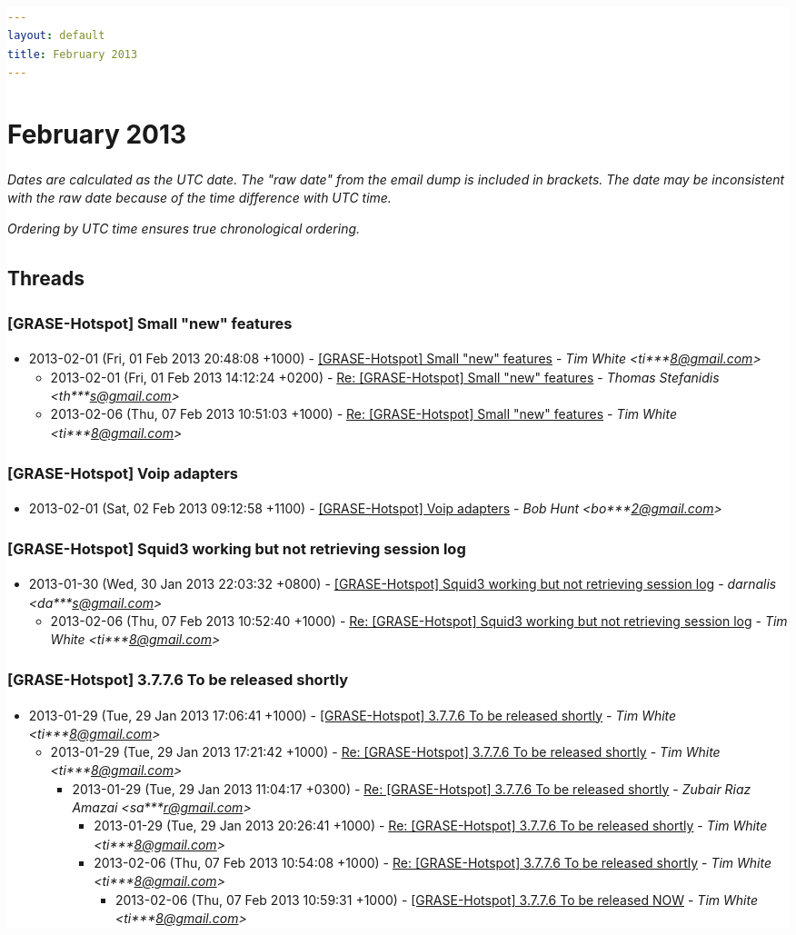 ```yaml
---
layout: default
title: February 2013
---
```


# February 2013

_Dates are calculated as the UTC date. The "raw date" from the email dump is included in brackets. The date may be inconsistent with the raw date because of the time difference with UTC time._

_Ordering by UTC time ensures true chronological ordering._

## Threads

### [GRASE-Hotspot] Small "new" features
+ 2013-02-01 (Fri, 01 Feb 2013 20:48:08 +1000) - [[GRASE-Hotspot] Small "new" features](/archive/2013/02/c6f276ec5807e5ab17af2e4dea6e85e058066dd1453582613ca540be2026d563) - _Tim White \<ti***8@gmail.com\>_
  + 2013-02-01 (Fri, 01 Feb 2013 14:12:24 +0200) - [Re: [GRASE-Hotspot] Small "new" features](/archive/2013/02/9ddd3b574c0994b5e5456da3e9c75b8a342b387fbaa54dbffe12dfbd55cb8505) - _Thomas Stefanidis \<th***s@gmail.com\>_
  + 2013-02-06 (Thu, 07 Feb 2013 10:51:03 +1000) - [Re: [GRASE-Hotspot] Small "new" features](/archive/2013/02/6fe0a86b8ac576801d6a9e1aee1cf076ebcd173810c5e6d0a3c59ce9cc8bb75c) - _Tim White \<ti***8@gmail.com\>_

### [GRASE-Hotspot] Voip adapters
+ 2013-02-01 (Sat, 02 Feb 2013 09:12:58 +1100) - [[GRASE-Hotspot] Voip adapters](/archive/2013/02/4144bbb25ea3816776eb589ccb853d90357a7a5fdcf313bc94a0f190a8e6d512) - _Bob Hunt \<bo***2@gmail.com\>_

### [GRASE-Hotspot] Squid3 working but not retrieving session log
+ 2013-01-30 (Wed, 30 Jan 2013 22:03:32 +0800) - [[GRASE-Hotspot] Squid3 working but not retrieving session log](/archive/2013/01/65e8d08a552109434c0add11156e8c91d11b850d55504e46dc78c71a281ad841) - _darnalis \<da***s@gmail.com\>_
  + 2013-02-06 (Thu, 07 Feb 2013 10:52:40 +1000) - [Re: [GRASE-Hotspot] Squid3 working but not retrieving session log](/archive/2013/02/772172951a0232d501ec2ef9c6592ca8c760a2c0e34b8d65ffe1b5e7313932a6) - _Tim White \<ti***8@gmail.com\>_

### [GRASE-Hotspot] 3.7.7.6 To be released shortly
+ 2013-01-29 (Tue, 29 Jan 2013 17:06:41 +1000) - [[GRASE-Hotspot] 3.7.7.6 To be released shortly](/archive/2013/01/c5d6f33e27c1c3834aa4a29ed83cad0cc4f3b74762bfc32163b9ce67d276f051) - _Tim White \<ti***8@gmail.com\>_
  + 2013-01-29 (Tue, 29 Jan 2013 17:21:42 +1000) - [Re: [GRASE-Hotspot] 3.7.7.6 To be released shortly](/archive/2013/01/c20614ee4593ff7fcae958eafe58add9f5dd775f97ebb48be9d0a8db8e0fe2f1) - _Tim White \<ti***8@gmail.com\>_
    + 2013-01-29 (Tue, 29 Jan 2013 11:04:17 +0300) - [Re: [GRASE-Hotspot] 3.7.7.6 To be released shortly](/archive/2013/01/382fffb737673c8319fdf61335c1a04564e1fa10b72ee4322698012ee596dec2) - _Zubair Riaz Amazai \<sa***r@gmail.com\>_
      + 2013-01-29 (Tue, 29 Jan 2013 20:26:41 +1000) - [Re: [GRASE-Hotspot] 3.7.7.6 To be released shortly](/archive/2013/01/ad0094a5df2e0bb96ba31d1b41dada964dcd241d6a9f546caa3f73c331790093) - _Tim White \<ti***8@gmail.com\>_
      + 2013-02-06 (Thu, 07 Feb 2013 10:54:08 +1000) - [Re: [GRASE-Hotspot] 3.7.7.6 To be released shortly](/archive/2013/02/2acbcde7a3cb56b2fd2d7b332f66fa7880692b8e945e9f2b89b1450bc8be471f) - _Tim White \<ti***8@gmail.com\>_
        + 2013-02-06 (Thu, 07 Feb 2013 10:59:31 +1000) - [[GRASE-Hotspot] 3.7.7.6 To be released NOW](/archive/2013/02/2edba236cdd578bf300d88b9709968ca455907d4d3718840b86ded8072e322bd) - _Tim White \<ti***8@gmail.com\>_